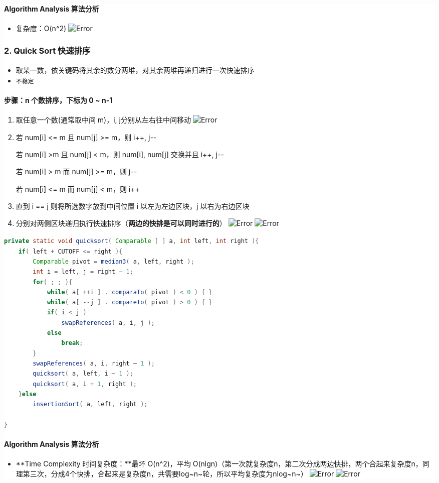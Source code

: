 #### Algorithm Analysis 算法分析

- 复杂度：O(n^2)
![Error](https://screen-shot.obs.cn-north-4.myhuaweicloud.com/9.2.2.png)

### 2. Quick Sort 快速排序
- 取某一数，依关键码将其余的数分两堆，对其余两堆再递归进行一次快速排序
- `不稳定`

#### 步骤：n 个数排序，下标为 0 ~ n-1
1. 取任意一个数(通常取中间 m)，i, j分别从左右往中间移动
![Error](https://screen-shot.obs.cn-north-4.myhuaweicloud.com/9.2.8.png)

2. 若 num[i] <= m 且 num[j] >= m，则 i++, j--

   若 num[i] >m 且 num[j] < m，则 num[i], num[j] 交换并且 i++, j--

   若 num[i] > m 而 num[j] >= m，则 j--

   若 num[i] <= m 而 num[j] < m，则 i++
5. 直到 i == j 则将所选数字放到中间位置 i 以左为左边区块，j 以右为右边区块
6. 分别对两侧区块递归执行快速排序（**两边的快排是可以同时进行的**）
![Error](https://screen-shot.obs.cn-north-4.myhuaweicloud.com/9.2.3.gif)
![Error](https://screen-shot.obs.cn-north-4.myhuaweicloud.com/9.2.4.png)

```java
private static void quicksort( Comparable [ ] a, int left, int right ){
    if( left + CUTOFF <= right ){ 
        Comparable pivot = median3( a, left, right );
        int i = left, j = right – 1;
        for( ; ; ){ 
            while( a[ ++i ] . comparaTo( pivot ) < 0 ) { }
            while( a[ --j ] . compareTo( pivot ) > 0 ) { }
            if( i < j )
                swapReferences( a, i, j );
            else 
                break;
        }
        swapReferences( a, i, right – 1 );
        quicksort( a, left, i – 1 );
        quicksort( a, i + 1, right );
    }else
        insertionSort( a, left, right );
    
}
```

#### Algorithm Analysis 算法分析

- **Time Complexity 时间复杂度：**最坏 O(n^2)，平均 O(nlgn)（第一次就复杂度n，第二次分成两边快排，两个合起来复杂度n，同理第三次，分成4个快排，合起来是复杂度n，共需要log~n~轮，所以平均复杂度为nlog~n~）
![Error](https://screen-shot.obs.cn-north-4.myhuaweicloud.com/9.2.5.png)
![Error](https://screen-shot.obs.cn-north-4.myhuaweicloud.com/9.2.6.png)
